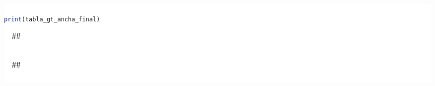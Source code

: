 ``` r

print(tabla_gt_ancha_final)

```



    ## <div id="vzzvvivfyf" style="padding-left:0px;padding-right:0px;padding-top:10px;padding-bottom:10px;overflow-x:auto;overflow-y:auto;width:auto;height:auto;">

    ##   <style>#vzzvvivfyf table {

    ##   font-family: system-ui, 'Segoe UI', Roboto, Helvetica, Arial, sans-serif, 'Apple Color Emoji', 'Segoe UI Emoji', 'Segoe UI Symbol', 'Noto Color Emoji';

    ##   -webkit-font-smoothing: antialiased;

    ##   -moz-osx-font-smoothing: grayscale;

    ## }

    ## 

    ## #vzzvvivfyf thead, #vzzvvivfyf tbody, #vzzvvivfyf tfoot, #vzzvvivfyf tr, #vzzvvivfyf td, #vzzvvivfyf th {

    ##   border-style: none;

    ## }

    ## 

    ## #vzzvvivfyf p {

    ##   margin: 0;

    ##   padding: 0;

    ## }

    ## 

    ## #vzzvvivfyf .gt_table {
